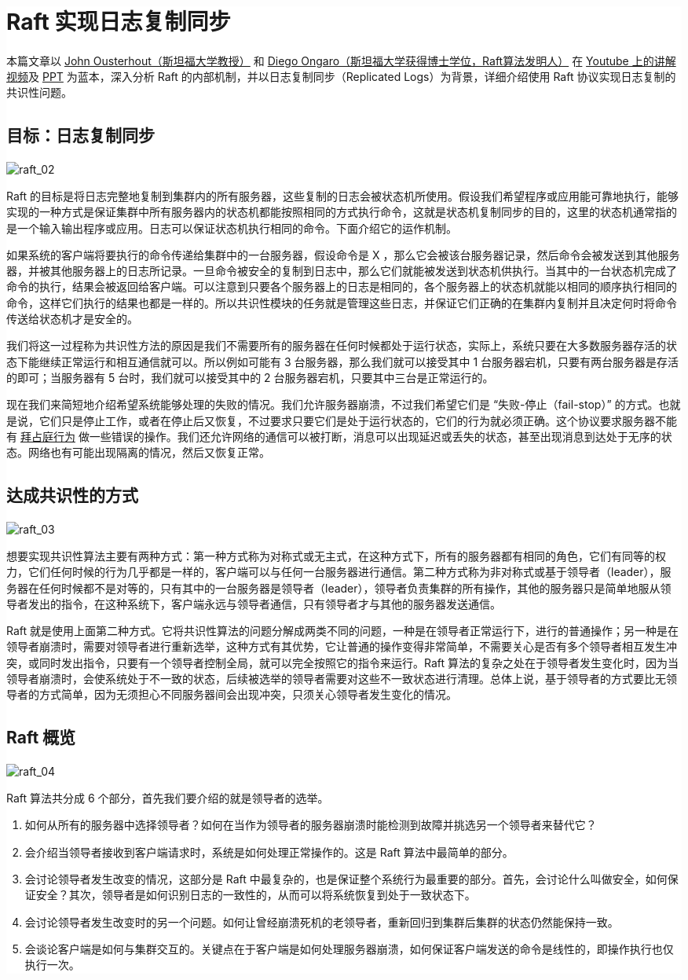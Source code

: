 # Raft 实现日志复制同步

本篇文章以 [John Ousterhout（斯坦福大学教授）](http://web.stanford.edu/~ouster/cgi-bin/home.php) 和 [Diego Ongaro（斯坦福大学获得博士学位，Raft算法发明人）](https://www.linkedin.com/in/ongardie) 在 [Youtube 上的讲解视频](https://www.youtube.com/watch?v=YbZ3zDzDnrw&feature=youtu.be)及 [PPT](http://www2.cs.uh.edu/~paris/6360/PowerPoint/Raft.ppt) 为蓝本，深入分析 Raft 的内部机制，并以日志复制同步（Replicated Logs）为背景，详细介绍使用 Raft 协议实现日志复制的共识性问题。

## 目标：日志复制同步

![raft_02](http://pm5ge6g6l.bkt.clouddn.com/raft_02.png)

Raft 的目标是将日志完整地复制到集群内的所有服务器，这些复制的日志会被状态机所使用。假设我们希望程序或应用能可靠地执行，能够实现的一种方式是保证集群中所有服务器内的状态机都能按照相同的方式执行命令，这就是状态机复制同步的目的，这里的状态机通常指的是一个输入输出程序或应用。日志可以保证状态机执行相同的命令。下面介绍它的运作机制。

如果系统的客户端将要执行的命令传递给集群中的一台服务器，假设命令是 X ，那么它会被该台服务器记录，然后命令会被发送到其他服务器，并被其他服务器上的日志所记录。一旦命令被安全的复制到日志中，那么它们就能被发送到状态机供执行。当其中的一台状态机完成了命令的执行，结果会被返回给客户端。可以注意到只要各个服务器上的日志是相同的，各个服务器上的状态机就能以相同的顺序执行相同的命令，这样它们执行的结果也都是一样的。所以共识性模块的任务就是管理这些日志，并保证它们正确的在集群内复制并且决定何时将命令传送给状态机才是安全的。

我们将这一过程称为共识性方法的原因是我们不需要所有的服务器在任何时候都处于运行状态，实际上，系统只要在大多数服务器存活的状态下能继续正常运行和相互通信就可以。所以例如可能有 3 台服务器，那么我们就可以接受其中 1 台服务器宕机，只要有两台服务器是存活的即可；当服务器有 5 台时，我们就可以接受其中的 2 台服务器宕机，只要其中三台是正常运行的。

现在我们来简短地介绍希望系统能够处理的失败的情况。我们允许服务器崩溃，不过我们希望它们是 “失败-停止（fail-stop）” 的方式。也就是说，它们只是停止工作，或者在停止后又恢复，不过要求只要它们是处于运行状态的，它们的行为就必须正确。这个协议要求服务器不能有 [拜占庭行为](https://en.wikipedia.org/wiki/Byzantine_fault_tolerance) 做一些错误的操作。我们还允许网络的通信可以被打断，消息可以出现延迟或丢失的状态，甚至出现消息到达处于无序的状态。网络也有可能出现隔离的情况，然后又恢复正常。

## 达成共识性的方式

![raft_03](http://pm5ge6g6l.bkt.clouddn.com/raft_03.png)

想要实现共识性算法主要有两种方式：第一种方式称为对称式或无主式，在这种方式下，所有的服务器都有相同的角色，它们有同等的权力，它们任何时候的行为几乎都是一样的，客户端可以与任何一台服务器进行通信。第二种方式称为非对称式或基于领导者（leader），服务器在任何时候都不是对等的，只有其中的一台服务器是领导者（leader），领导者负责集群的所有操作，其他的服务器只是简单地服从领导者发出的指令，在这种系统下，客户端永远与领导者通信，只有领导者才与其他的服务器发送通信。

Raft 就是使用上面第二种方式。它将共识性算法的问题分解成两类不同的问题，一种是在领导者正常运行下，进行的普通操作；另一种是在领导者崩溃时，需要对领导者进行重新选举，这种方式有其优势，它让普通的操作变得非常简单，不需要关心是否有多个领导者相互发生冲突，或同时发出指令，只要有一个领导者控制全局，就可以完全按照它的指令来运行。Raft 算法的复杂之处在于领导者发生变化时，因为当领导者崩溃时，会使系统处于不一致的状态，后续被选举的领导者需要对这些不一致状态进行清理。总体上说，基于领导者的方式要比无领导者的方式简单，因为无须担心不同服务器间会出现冲突，只须关心领导者发生变化的情况。

## Raft 概览

![raft_04](http://pm5ge6g6l.bkt.clouddn.com/raft_04.png)

Raft 算法共分成 6 个部分，首先我们要介绍的就是领导者的选举。

1. 如何从所有的服务器中选择领导者？如何在当作为领导者的服务器崩溃时能检测到故障并挑选另一个领导者来替代它？

2. 会介绍当领导者接收到客户端请求时，系统是如何处理正常操作的。这是 Raft 算法中最简单的部分。

3. 会讨论领导者发生改变的情况，这部分是 Raft 中最复杂的，也是保证整个系统行为最重要的部分。首先，会讨论什么叫做安全，如何保证安全？其次，领导者是如何识别日志的一致性的，从而可以将系统恢复到处于一致状态下。

4. 会讨论领导者发生改变时的另一个问题。如何让曾经崩溃死机的老领导者，重新回归到集群后集群的状态仍然能保持一致。

5. 会谈论客户端是如何与集群交互的。关键点在于客户端是如何处理服务器崩溃，如何保证客户端发送的命令是线性的，即操作执行也仅执行一次。
